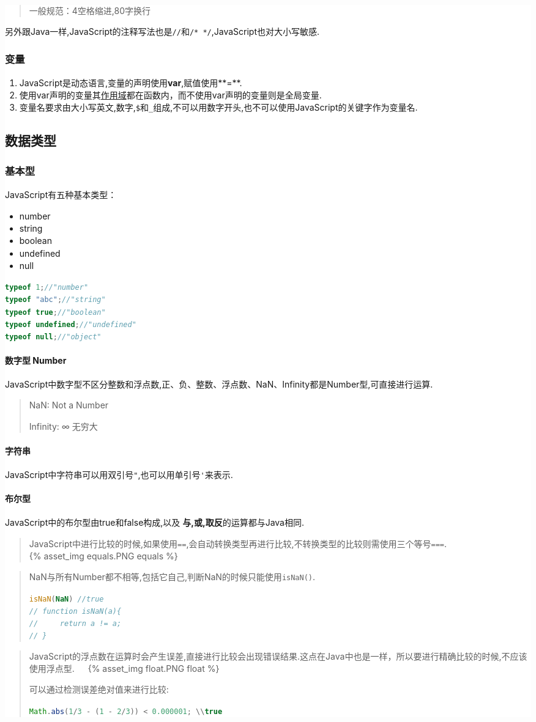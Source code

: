 > 一般规范：4空格缩进,80字换行

另外跟Java一样,JavaScript的注释写法也是`//`和`/* */`,JavaScript也对大小写敏感.

### 变量
1. JavaScript是动态语言,变量的声明使用**var**,赋值使用**=**.  
2. 使用var声明的变量其[作用域](##heading-作用域)都在函数内，而不使用var声明的变量则是全局变量.  
3. 变量名要求由大小写英文,数字,`$`和`_`组成,不可以用数字开头,也不可以使用JavaScript的关键字作为变量名.

## 数据类型

### 基本型
JavaScript有五种基本类型：
* number
* string
* boolean
* undefined
* null

```JavaScript
typeof 1;//"number"
typeof "abc";//"string"
typeof true;//"boolean"
typeof undefined;//"undefined"
typeof null;//"object"
```

#### 数字型 Number
JavaScript中数字型不区分整数和浮点数,正、负、整数、浮点数、NaN、Infinity都是Number型,可直接进行运算.
> NaN: Not a Number 
>  
> Infinity: ∞ 无穷大

#### 字符串
JavaScript中字符串可以用双引号`"`,也可以用单引号`'`来表示.

#### 布尔型
JavaScript中的布尔型由true和false构成,以及 **与,或,取反**的运算都与Java相同.

>JavaScript中进行比较的时候,如果使用`==`,会自动转换类型再进行比较,不转换类型的比较则需使用三个等号`===`.  
> {% asset_img equals.PNG equals %}


> NaN与所有Number都不相等,包括它自己,判断NaN的时候只能使用`isNaN()`.
> ```JavaScript
> isNaN(NaN) //true
>// function isNaN(a){
>//     return a != a;
>// }
> ```

> JavaScript的浮点数在运算时会产生误差,直接进行比较会出现错误结果.这点在Java中也是一样，所以要进行精确比较的时候,不应该使用浮点型.
> 　
> {% asset_img float.PNG float %}
> 
> 可以通过检测误差绝对值来进行比较:
> ```JavaScript
> Math.abs(1/3 - (1 - 2/3)) < 0.000001; \\true
> ```
